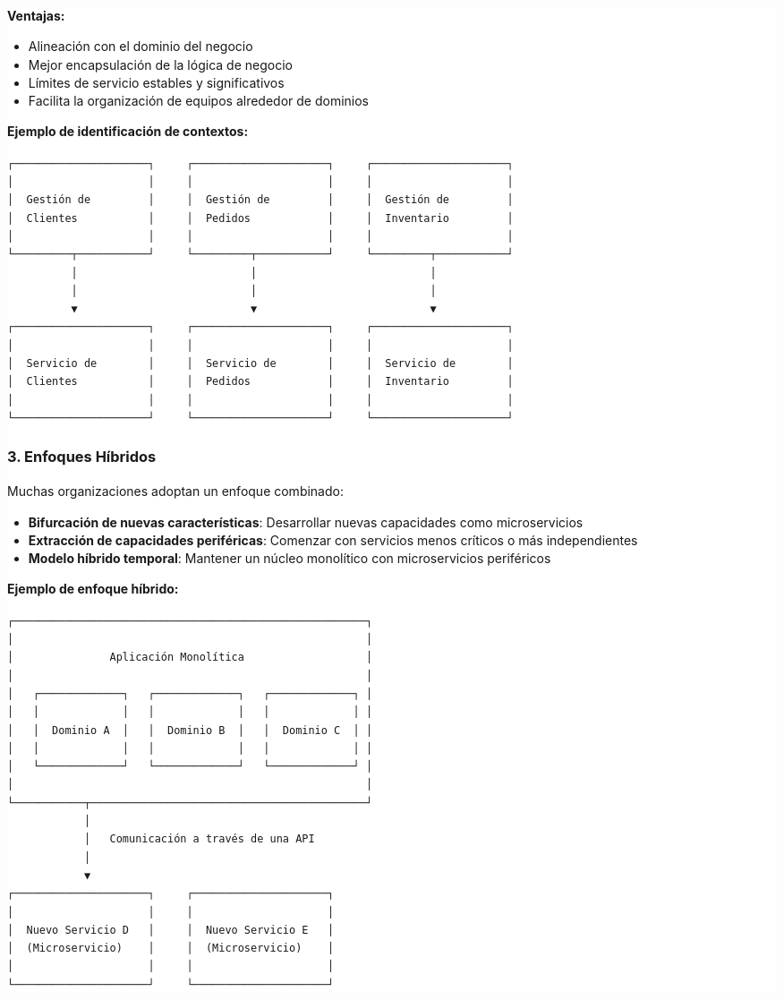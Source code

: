 **Ventajas:**
- Alineación con el dominio del negocio
- Mejor encapsulación de la lógica de negocio
- Límites de servicio estables y significativos
- Facilita la organización de equipos alrededor de dominios

**Ejemplo de identificación de contextos:**

```
┌─────────────────────┐     ┌─────────────────────┐     ┌─────────────────────┐
│                     │     │                     │     │                     │
│  Gestión de         │     │  Gestión de         │     │  Gestión de         │
│  Clientes           │     │  Pedidos            │     │  Inventario         │
│                     │     │                     │     │                     │
└─────────┬───────────┘     └─────────┬───────────┘     └─────────┬───────────┘
          │                           │                           │
          │                           │                           │
          ▼                           ▼                           ▼
┌─────────────────────┐     ┌─────────────────────┐     ┌─────────────────────┐
│                     │     │                     │     │                     │
│  Servicio de        │     │  Servicio de        │     │  Servicio de        │
│  Clientes           │     │  Pedidos            │     │  Inventario         │
│                     │     │                     │     │                     │
└─────────────────────┘     └─────────────────────┘     └─────────────────────┘
```

### 3. Enfoques Híbridos

Muchas organizaciones adoptan un enfoque combinado:

- **Bifurcación de nuevas características**: Desarrollar nuevas capacidades como microservicios
- **Extracción de capacidades periféricas**: Comenzar con servicios menos críticos o más independientes
- **Modelo híbrido temporal**: Mantener un núcleo monolítico con microservicios periféricos

**Ejemplo de enfoque híbrido:**

```
┌───────────────────────────────────────────────────────┐
│                                                       │
│               Aplicación Monolítica                   │
│                                                       │
│   ┌─────────────┐   ┌─────────────┐   ┌─────────────┐ │
│   │             │   │             │   │             │ │
│   │  Dominio A  │   │  Dominio B  │   │  Dominio C  │ │
│   │             │   │             │   │             │ │
│   └─────────────┘   └─────────────┘   └─────────────┘ │
│                                                       │
└───────────┬───────────────────────────────────────────┘
            │
            │   Comunicación a través de una API
            │
            ▼
┌─────────────────────┐     ┌─────────────────────┐
│                     │     │                     │
│  Nuevo Servicio D   │     │  Nuevo Servicio E   │
│  (Microservicio)    │     │  (Microservicio)    │
│                     │     │                     │
└─────────────────────┘     └─────────────────────┘
```

